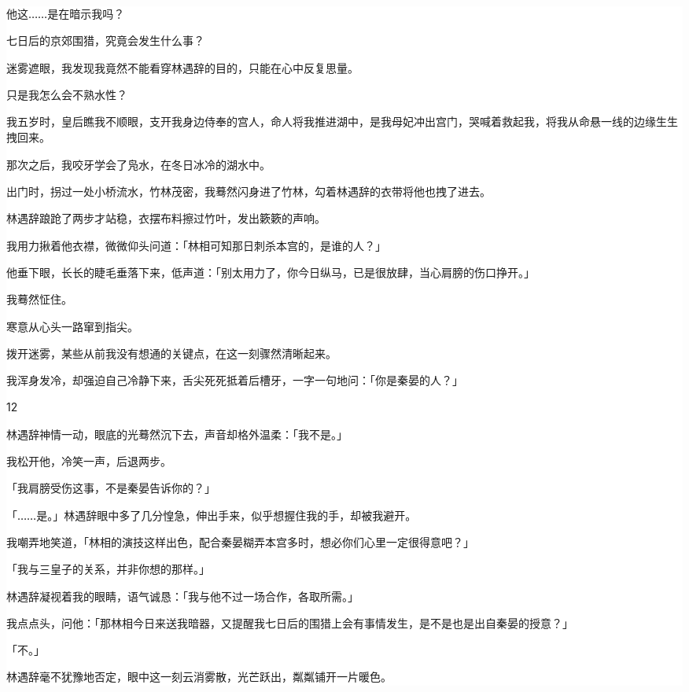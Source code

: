 他这……是在暗示我吗？


七日后的京郊围猎，究竟会发生什么事？


迷雾遮眼，我发现我竟然不能看穿林遇辞的目的，只能在心中反复思量。


只是我怎么会不熟水性？


我五岁时，皇后瞧我不顺眼，支开我身边侍奉的宫人，命人将我推进湖中，是我母妃冲出宫门，哭喊着救起我，将我从命悬一线的边缘生生拽回来。


那次之后，我咬牙学会了凫水，在冬日冰冷的湖水中。


出门时，拐过一处小桥流水，竹林茂密，我蓦然闪身进了竹林，勾着林遇辞的衣带将他也拽了进去。


林遇辞踉跄了两步才站稳，衣摆布料擦过竹叶，发出簌簌的声响。


我用力揪着他衣襟，微微仰头问道：「林相可知那日刺杀本宫的，是谁的人？」


他垂下眼，长长的睫毛垂落下来，低声道：「别太用力了，你今日纵马，已是很放肆，当心肩膀的伤口挣开。」


我蓦然怔住。


寒意从心头一路窜到指尖。


拨开迷雾，某些从前我没有想通的关键点，在这一刻骤然清晰起来。


我浑身发冷，却强迫自己冷静下来，舌尖死死抵着后槽牙，一字一句地问：「你是秦晏的人？」


12


林遇辞神情一动，眼底的光蓦然沉下去，声音却格外温柔：「我不是。」


我松开他，冷笑一声，后退两步。


「我肩膀受伤这事，不是秦晏告诉你的？」


「……是。」林遇辞眼中多了几分惶急，伸出手来，似乎想握住我的手，却被我避开。


我嘲弄地笑道，「林相的演技这样出色，配合秦晏糊弄本宫多时，想必你们心里一定很得意吧？」


「我与三皇子的关系，并非你想的那样。」


林遇辞凝视着我的眼睛，语气诚恳：「我与他不过一场合作，各取所需。」


我点点头，问他：「那林相今日来送我暗器，又提醒我七日后的围猎上会有事情发生，是不是也是出自秦晏的授意？」


「不。」


林遇辞毫不犹豫地否定，眼中这一刻云消雾散，光芒跃出，粼粼铺开一片暖色。

